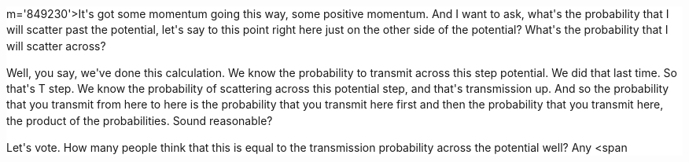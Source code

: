   m='849230'>It's</span> <span m='849310'>got</span> <span
  m='849460'>some</span> <span m='849560'>momentum</span> <span
  m='849960'>going</span> <span m='850200'>this</span> <span
  m='850400'>way,</span> <span m='850740'>some</span> <span
  m='851110'>positive</span> <span m='851460'>momentum.</span> <span
  m='852160'>And I</span> <span m='852310'>want</span> <span
  m='852440'>to</span> <span m='852510'>ask,</span> <span
  m='854030'>what's</span> <span m='854200'>the</span> <span
  m='854300'>probability</span> <span m='854910'>that</span> <span
  m='855040'>I</span> <span m='855100'>will</span> <span
  m='855240'>scatter</span> <span m='856060'>past</span> <span
  m='856410'>the</span> <span m='856520'>potential,</span> <span
  m='856850'>let's</span> <span m='857010'>say</span> <span m='857100'>to</span>
  <span m='857190'>this</span> <span m='857370'>point</span> <span
  m='857600'>right</span> <span m='857820'>here</span> <span
  m='858020'>just</span> <span m='858290'>on</span> <span m='858360'>the</span>
  <span m='858470'>other</span> <span m='858610'>side</span> <span m='858780'>of
  the</span> <span m='858860'>potential?</span> <span m='859370'>What's</span>
  <span m='859740'>the</span> <span m='859860'>probability</span> <span
  m='860620'>that</span> <span m='860730'>I</span> <span m='860790'>will</span>
  <span m='860930'>scatter</span> <span m='861700'>across?</span> </p><p><span
  m='863050'>Well,</span> <span m='863270'>you</span> <span
  m='863430'>say,</span> <span m='863640'>we've</span> <span
  m='863850'>done</span> <span m='864020'>this</span> <span
  m='864170'>calculation.</span> <span m='864640'>We</span> <span
  m='864700'>know</span> <span m='864820'>the</span> <span
  m='864930'>probability</span> <span m='865600'>to</span> <span
  m='865700'>transmit</span> <span m='866140'>across</span> <span
  m='866540'>this</span> <span m='866770'>step</span> <span
  m='867000'>potential.</span> <span m='867870'>We</span> <span
  m='867960'>did</span> <span m='868080'>that</span> <span
  m='868230'>last</span> <span m='868500'>time.</span> <span
  m='869520'>So</span> <span m='869670'>that's</span> <span m='869860'>T</span>
  <span m='870285'>step.</span> <span m='875410'>We</span> <span
  m='875540'>know</span> <span m='875650'>the</span> <span
  m='875750'>probability</span> <span m='876350'>of</span> <span
  m='876730'>scattering</span> <span m='877170'>across</span> <span
  m='877580'>this</span> <span m='877760'>potential</span> <span
  m='878190'>step,</span> <span m='879340'>and</span> <span
  m='879480'>that's</span> <span m='880220'>transmission</span> <span
  m='882310'>up.</span> <span m='883170'>And</span> <span m='883360'>so</span>
  <span m='883490'>the</span> <span m='883590'>probability</span> <span
  m='883855'>that</span> <span m='884120'>you</span> <span
  m='884290'>transmit</span> <span m='884700'>from</span> <span
  m='884840'>here</span> <span m='885210'>to</span> <span m='885300'>here</span>
  <span m='885550'>is</span> <span m='885620'>the</span> <span
  m='885700'>probability</span> <span m='886035'>that</span> <span
  m='886370'>you</span> <span m='886480'>transmit</span> <span
  m='886890'>here</span> <span m='887020'>first</span> <span
  m='887360'>and</span> <span m='887470'>then</span> <span m='887600'>the</span>
  <span m='887840'>probability</span> <span m='888080'>that you</span> <span
  m='888210'>transmit</span> <span m='888570'>here,</span> <span
  m='891090'>the</span> <span m='891200'>product</span> <span m='891500'>of
  the</span> <span m='891600'>probabilities.</span> <span
  m='892920'>Sound</span> <span m='893150'>reasonable?</span> </p><p><span
  m='896530'>Let's</span> <span m='896710'>vote.</span> <span
  m='896990'>How</span> <span m='897100'>many</span> <span
  m='897250'>people</span> <span m='897550'>think</span> <span
  m='897750'>that</span> <span m='897940'>this</span> <span m='898220'>is</span>
  <span m='898380'>equal</span> <span m='898610'>to</span> <span
  m='899080'>the</span> <span m='899170'>transmission</span> <span
  m='899700'>probability</span> <span m='900840'>across</span> <span
  m='901310'>the</span> <span m='901390'>potential</span> <span
  m='901720'>well?</span> <span m='904170'>Any</span> <span